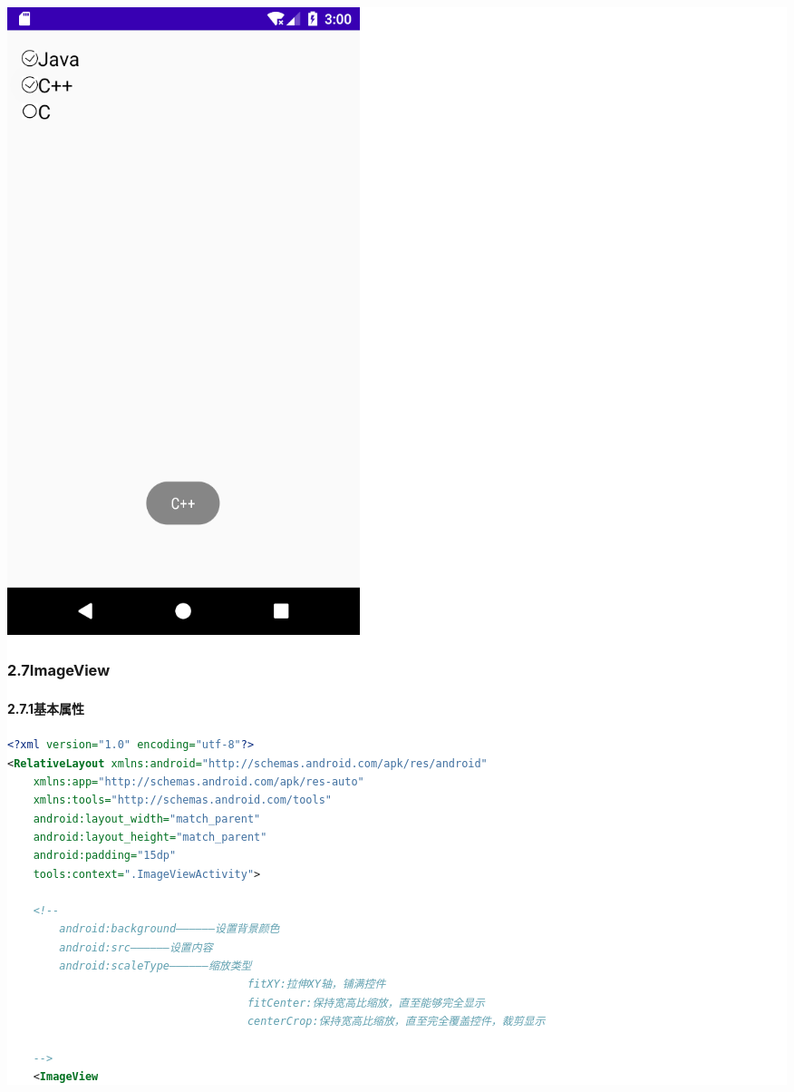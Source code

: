 ```java
```

![image-20210714230032054](assets/image-20210714230032054.png)



### 2.7ImageView

#### 2.7.1基本属性

```xml
<?xml version="1.0" encoding="utf-8"?>
<RelativeLayout xmlns:android="http://schemas.android.com/apk/res/android"
    xmlns:app="http://schemas.android.com/apk/res-auto"
    xmlns:tools="http://schemas.android.com/tools"
    android:layout_width="match_parent"
    android:layout_height="match_parent"
    android:padding="15dp"
    tools:context=".ImageViewActivity">

    <!--
        android:background——————设置背景颜色
        android:src——————设置内容
        android:scaleType——————缩放类型
                                     fitXY:拉伸XY轴，铺满控件
                                     fitCenter:保持宽高比缩放，直至能够完全显示
                                     centerCrop:保持宽高比缩放，直至完全覆盖控件，裁剪显示

    -->
    <ImageView
```